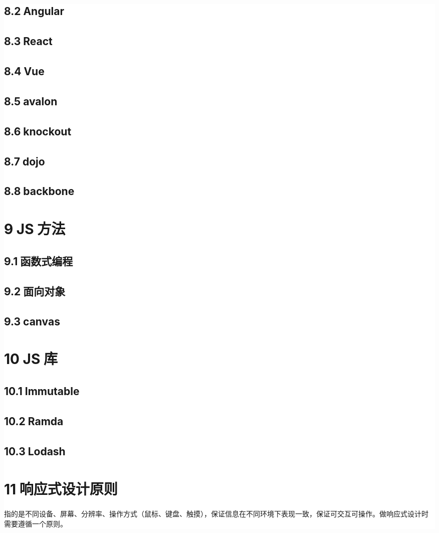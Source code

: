 ## 8.2 Angular


## 8.3 React


## 8.4 Vue


## 8.5 avalon


## 8.6 knockout


## 8.7 dojo


## 8.8 backbone


# 9 JS 方法
## 9.1 函数式编程


## 9.2 面向对象


## 9.3 canvas


# 10 JS 库
## 10.1 Immutable


## 10.2 Ramda


## 10.3 Lodash



# 11 响应式设计原则

指的是不同设备、屏幕、分辨率、操作方式（鼠标、键盘、触摸），保证信息在不同环境下表现一致，保证可交互可操作。做响应式设计时需要遵循一个原则。
